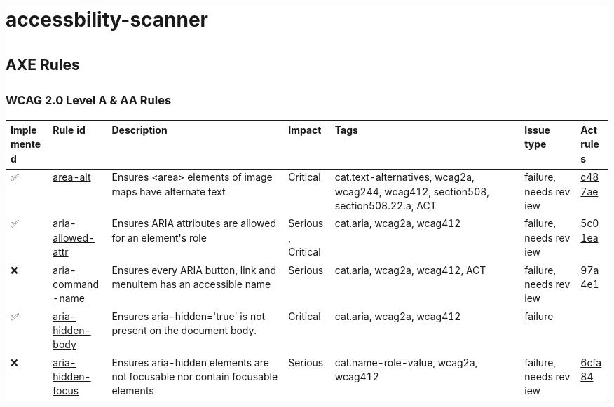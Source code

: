 # accessbility-scanner

## AXE Rules

### WCAG 2.0 Level A & AA Rules

| Implemented                                                                                                                           | Rule id                                                                                                                                          | Description                                                                                                                                           | Impact                   | Tags                                                                              | Issue type                 | Act rules                                                                                                                                                                                                                                                          |
| :------------------------------------------------------------------------------------------------------------------------------------ | :----------------------------------------------------------------------------------------------------------------------------------------------- | :---------------------------------------------------------------------------------------------------------------------------------------------------- | :----------------------- | :-------------------------------------------------------------------------------- | :------------------------- | :----------------------------------------------------------------------------------------------------------------------------------------------------------------------------------------------------------------------------------------------------------------- |
| ✅                                                                                                                                     | [area-alt](https://dequeuniversity.com/rules/axe/4.4/area-alt?application=RuleDescription)                                                       | Ensures &lt;area&gt; elements of image maps have alternate text                                                                                       | Critical                 | cat.text-alternatives, wcag2a, wcag244, wcag412, section508, section508.22.a, ACT | failure, needs&nbsp;review | [c487ae](https://act-rules.github.io/rules/c487ae)                                                                                                                                                                                                                 |
| ✅                                                                                                                                     | [aria-allowed-attr](https://dequeuniversity.com/rules/axe/4.4/aria-allowed-attr?application=RuleDescription)                                     | Ensures ARIA attributes are allowed for an element&apos;s role                                                                                        | Serious, Critical        | cat.aria, wcag2a, wcag412                                                         | failure, needs&nbsp;review | [5c01ea](https://act-rules.github.io/rules/5c01ea)                                                                                                                                                                                                                 |
| ❌                                                                                                                                     | [aria-command-name](https://dequeuniversity.com/rules/axe/4.4/aria-command-name?application=RuleDescription)                                     | Ensures every ARIA button, link and menuitem has an accessible name                                                                                   | Serious                  | cat.aria, wcag2a, wcag412, ACT                                                    | failure, needs&nbsp;review | [97a4e1](https://act-rules.github.io/rules/97a4e1)                                                                                                                                                                                                                 |
| ✅                                                                                                                                     | [aria-hidden-body](https://dequeuniversity.com/rules/axe/4.4/aria-hidden-body?application=RuleDescription)                                       | Ensures aria-hidden=&apos;true&apos; is not present on the document body.                                                                             | Critical                 | cat.aria, wcag2a, wcag412                                                         | failure                    |                                                                                                                                                                                                                                                                    |
| ❌                                                                                                                                     | [aria-hidden-focus](https://dequeuniversity.com/rules/axe/4.4/aria-hidden-focus?application=RuleDescription)                                     | Ensures aria-hidden elements are not focusable nor contain focusable elements                                                                         | Serious                  | cat.name-role-value, wcag2a, wcag412                                              | failure, needs&nbsp;review | [6cfa84](https://act-rules.github.io/rules/6cfa84)                                                                                                                                                                                                                 |